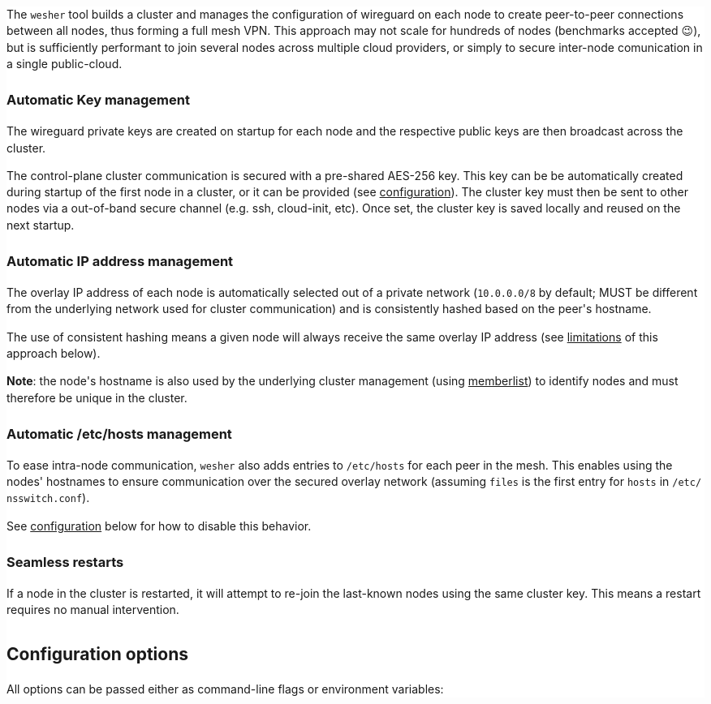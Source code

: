 The `wesher` tool builds a cluster and manages the configuration of wireguard on each node to create peer-to-peer
connections between all nodes, thus forming a full mesh VPN.
This approach may not scale for hundreds of nodes (benchmarks accepted 😉), but is sufficiently performant to join
several nodes across multiple cloud providers, or simply to secure inter-node comunication in a single public-cloud.

### Automatic Key management

The wireguard private keys are created on startup for each node and the respective public keys are then broadcast
across the cluster.

The control-plane cluster communication is secured with a pre-shared AES-256 key. This key can be be automatically
created during startup of the first node in a cluster, or it can be provided (see [configuration](#configuration-options)).
The cluster key must then be sent to other nodes via a out-of-band secure channel (e.g. ssh, cloud-init, etc).
Once set, the cluster key is saved locally and reused on the next startup.

### Automatic IP address management

The overlay IP address of each node is automatically selected out of a private network (`10.0.0.0/8` by default; MUST be different from the underlying network used for cluster communication) and is consistently hashed based on the peer's hostname.

The use of consistent hashing means a given node will always receive the same overlay IP address (see [limitations](#overlay-ip-collisions)
of this approach below).

**Note**: the node's hostname is also used by the underlying cluster management (using [memberlist](https://github.com/hashicorp/memberlist))
to identify nodes and must therefore be unique in the cluster.

### Automatic /etc/hosts management

To ease intra-node communication, `wesher` also adds entries to `/etc/hosts` for each peer in the mesh. This enables using the nodes' hostnames to ensure communication over the secured overlay network (assuming `files` is the first entry for `hosts` in `/etc/nsswitch.conf`).

See [configuration](#configuration-options) below for how to disable this behavior.

### Seamless restarts

If a node in the cluster is restarted, it will attempt to re-join the last-known nodes using the same cluster key.
This means a restart requires no manual intervention.

## Configuration options

All options can be passed either as command-line flags or environment variables:

